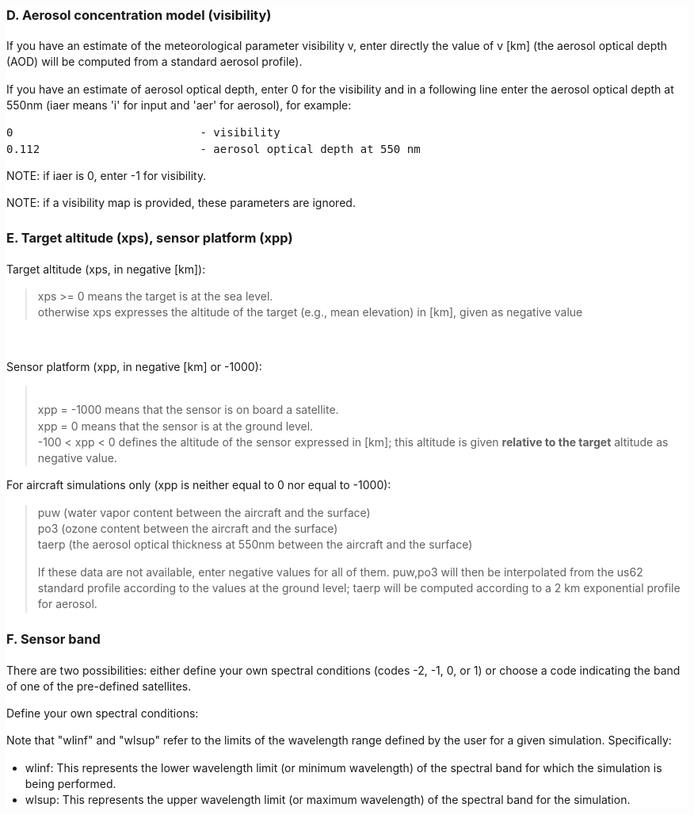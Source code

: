 <h3>D. Aerosol concentration model (visibility)</h3>

If you have an estimate of the meteorological parameter visibility
v, enter directly the value of v [km] (the aerosol optical depth (AOD)
will be computed from a standard aerosol profile).
<p>If you have an estimate of aerosol optical depth, enter 0 for the
visibility and in a following line enter the aerosol optical depth at 550nm
(iaer means 'i' for input and 'aer' for aerosol), for example:<br>
<div class="code"><pre>
0                            - visibility
0.112                        - aerosol optical depth at 550 nm
</pre></div>

<p>NOTE: if iaer is 0, enter -1 for visibility.
<p>NOTE: if a visibility map is provided, these parameters are ignored.

<h3>E. Target altitude (xps), sensor platform (xpp)</h3>

Target altitude (xps, in negative [km]):
<blockquote>xps &gt;= 0 means the target is at the sea level.
<br>otherwise xps expresses the altitude of the target (e.g., mean elevation)
in [km], given as negative value
</blockquote><br>

Sensor platform (xpp, in negative [km] or -1000):
<blockquote>
<br>xpp = -1000 means that the sensor is on board a satellite.
<br>xpp = 0 means that the sensor is at the ground level.
<br>-100 &lt; xpp &lt; 0 defines the altitude of the sensor expressed in [km];
 this altitude is given <b>relative to the target</b> altitude as negative value.
</blockquote>

<p>For aircraft simulations only (xpp is neither equal to 0 nor equal to -1000):
<blockquote>
puw (water vapor content between the aircraft and the surface)
<br>po3 (ozone content between the aircraft and the surface)
<br>taerp (the aerosol optical thickness at 550nm between the aircraft and the
surface)
<p>If these data are not available, enter negative values for all of them.
puw,po3 will then be interpolated from the us62 standard profile according
to the values at the ground level; taerp will be computed according to a 2 km
exponential profile for aerosol.
</blockquote>

<h3>F. Sensor band</h3>

<p>There are two possibilities: either define your own spectral conditions
(codes -2, -1, 0, or 1) or choose a code indicating the band of one of the
pre-defined satellites.

<p>Define your own spectral conditions:

Note that "wlinf" and "wlsup" refer to the limits of the wavelength range
defined by the user for a given simulation. Specifically:

<ul>
<li> wlinf: This represents the lower wavelength limit (or minimum wavelength)
     of the spectral band for which the simulation is being performed.</li>
<li> wlsup: This represents the upper wavelength limit (or maximum wavelength)
     of the spectral band for the simulation.</li>
</ul>
